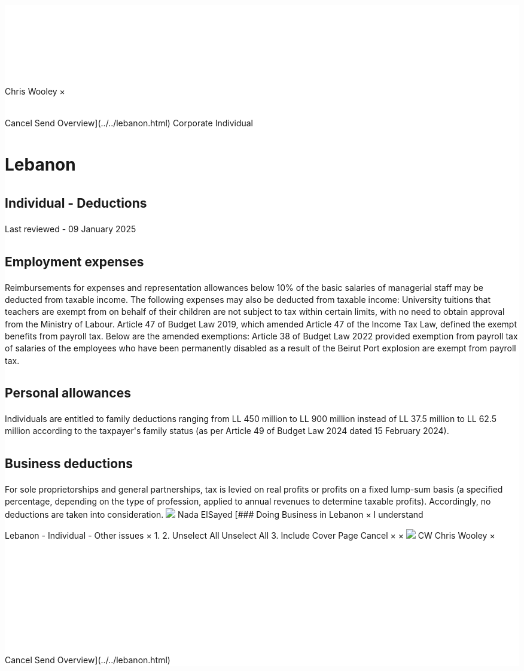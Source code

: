 Chris Wooley
×
![](deductions.html)
######
Cancel
Send
Overview](../../lebanon.html)
Corporate
Individual
# Lebanon
## Individual - Deductions
Last reviewed - 09 January 2025
## Employment expenses
Reimbursements for expenses and representation allowances below 10% of the basic salaries of managerial staff may be deducted from taxable income.
The following expenses may also be deducted from taxable income:
University tuitions that teachers are exempt from on behalf of their children are not subject to tax within certain limits, with no need to obtain approval from the Ministry of Labour.
Article 47 of Budget Law 2019, which amended Article 47 of the Income Tax Law, defined the exempt benefits from payroll tax. Below are the amended exemptions:
Article 38 of Budget Law 2022 provided exemption from payroll tax of salaries of the employees who have been permanently disabled as a result of the Beirut Port explosion are exempt from payroll tax.
## Personal allowances
Individuals are entitled to family deductions ranging from LL 450 million to LL 900 million instead of LL 37.5 million to LL 62.5 million according to the taxpayer's family status (as per Article 49 of Budget Law 2024 dated 15 February 2024).
## Business deductions
For sole proprietorships and general partnerships, tax is levied on real profits or profits on a fixed lump-sum basis (a specified percentage, depending on the type of profession, applied to annual revenues to determine taxable profits). Accordingly, no deductions are taken into consideration.
![](../../-/media/world-wide-tax-summaries/attachments/lebanon---nadaelsayed.ashx%3Frev=a44191e17bdd448387370d6202f9b13f&revision=a44191e1-7bdd-4483-8737-0d6202f9b13f&hash=D875F986376D33C5295B269AEFCBB84BBCA8D1A0)
Nada ElSayed
[### Doing Business in Lebanon
×
I understand

Lebanon - Individual - Other issues
×
1.
2.
Unselect All
Unselect All
3.
Include Cover Page
Cancel
×
×
![](../../-/media/world-wide-tax-summaries/attachments/global---chris-wooley.ashx%3Frev=ac5e5f3223b34096b1afc2a6009c7320&revision=ac5e5f32-23b3-4096-b1af-c2a6009c7320&hash=859B7ADC84DC2CBEC9760E9E6EE7DE6D0A8BFCDF)
CW
Chris Wooley
×
![](other-issues.html)
######
Cancel
Send
Overview](../../lebanon.html)